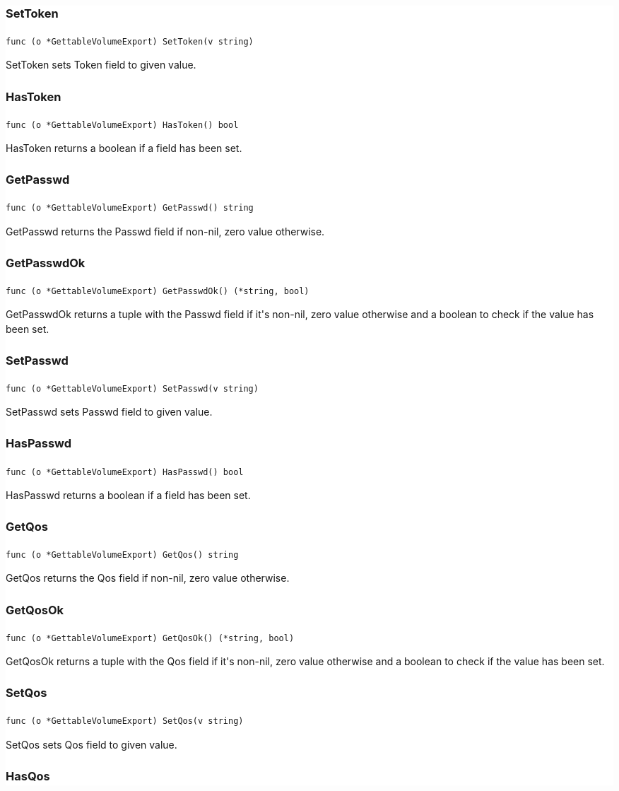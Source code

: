 ### SetToken

`func (o *GettableVolumeExport) SetToken(v string)`

SetToken sets Token field to given value.

### HasToken

`func (o *GettableVolumeExport) HasToken() bool`

HasToken returns a boolean if a field has been set.

### GetPasswd

`func (o *GettableVolumeExport) GetPasswd() string`

GetPasswd returns the Passwd field if non-nil, zero value otherwise.

### GetPasswdOk

`func (o *GettableVolumeExport) GetPasswdOk() (*string, bool)`

GetPasswdOk returns a tuple with the Passwd field if it's non-nil, zero value otherwise
and a boolean to check if the value has been set.

### SetPasswd

`func (o *GettableVolumeExport) SetPasswd(v string)`

SetPasswd sets Passwd field to given value.

### HasPasswd

`func (o *GettableVolumeExport) HasPasswd() bool`

HasPasswd returns a boolean if a field has been set.

### GetQos

`func (o *GettableVolumeExport) GetQos() string`

GetQos returns the Qos field if non-nil, zero value otherwise.

### GetQosOk

`func (o *GettableVolumeExport) GetQosOk() (*string, bool)`

GetQosOk returns a tuple with the Qos field if it's non-nil, zero value otherwise
and a boolean to check if the value has been set.

### SetQos

`func (o *GettableVolumeExport) SetQos(v string)`

SetQos sets Qos field to given value.

### HasQos

